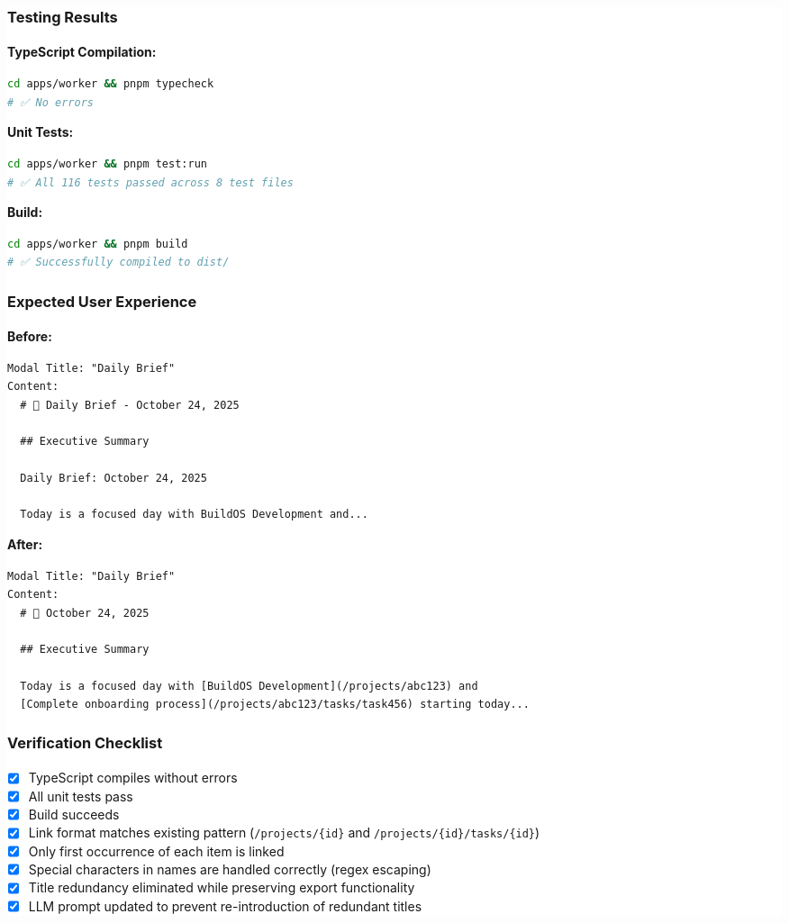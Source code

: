 ### Testing Results

**TypeScript Compilation:**

```bash
cd apps/worker && pnpm typecheck
# ✅ No errors
```

**Unit Tests:**

```bash
cd apps/worker && pnpm test:run
# ✅ All 116 tests passed across 8 test files
```

**Build:**

```bash
cd apps/worker && pnpm build
# ✅ Successfully compiled to dist/
```

### Expected User Experience

**Before:**

```
Modal Title: "Daily Brief"
Content:
  # 🌅 Daily Brief - October 24, 2025

  ## Executive Summary

  Daily Brief: October 24, 2025

  Today is a focused day with BuildOS Development and...
```

**After:**

```
Modal Title: "Daily Brief"
Content:
  # 🌅 October 24, 2025

  ## Executive Summary

  Today is a focused day with [BuildOS Development](/projects/abc123) and
  [Complete onboarding process](/projects/abc123/tasks/task456) starting today...
```

### Verification Checklist

- [x] TypeScript compiles without errors
- [x] All unit tests pass
- [x] Build succeeds
- [x] Link format matches existing pattern (`/projects/{id}` and `/projects/{id}/tasks/{id}`)
- [x] Only first occurrence of each item is linked
- [x] Special characters in names are handled correctly (regex escaping)
- [x] Title redundancy eliminated while preserving export functionality
- [x] LLM prompt updated to prevent re-introduction of redundant titles
